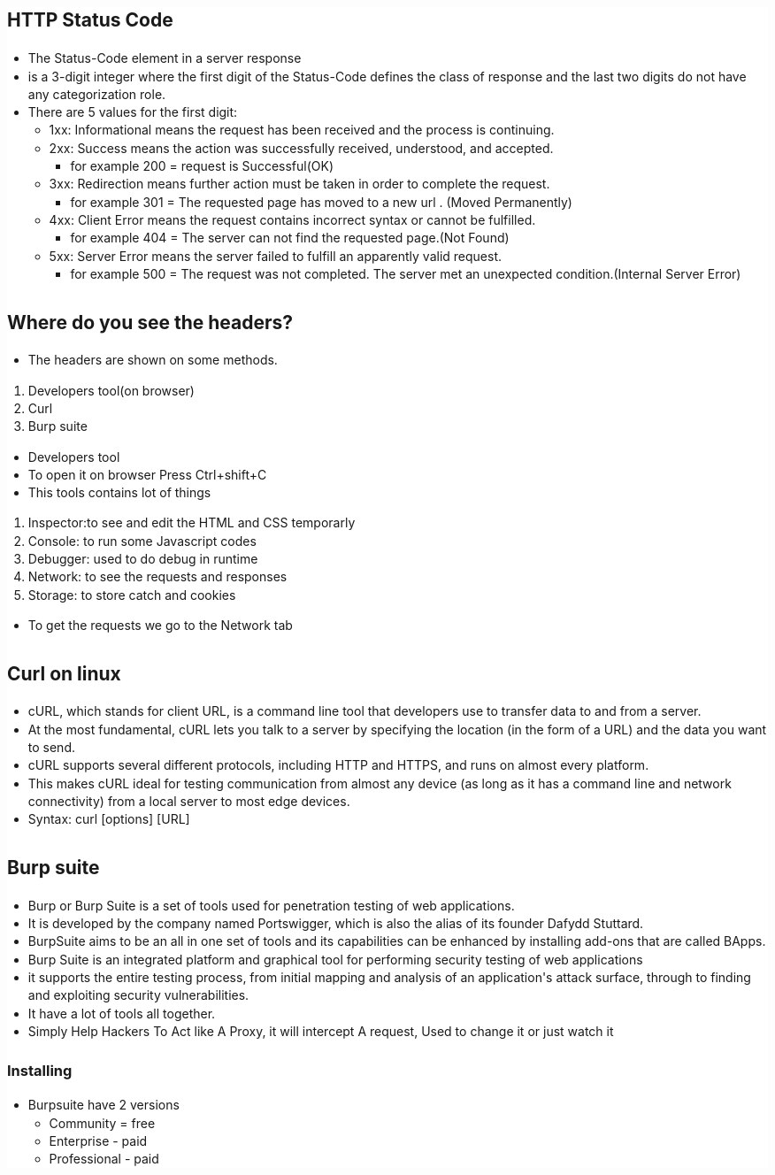## HTTP Status Code
- The Status-Code element in a server response
- is a 3-digit integer where the first digit of the Status-Code defines the class of response and the last two digits do not have any categorization role.
- There are 5 values for the first digit:
  - 1xx: Informational  means the request has been received and the process is continuing.
  - 2xx: Success  means the action was successfully received, understood, and accepted.
      - for example 200 = request is Successful(OK)
  - 3xx: Redirection  means further action must be taken in order to complete the request.
      - for example  301 = The requested page has moved to a new url . (Moved Permanently)
  - 4xx: Client Error  means the request contains incorrect syntax or cannot be fulfilled.
      - for example 404 = The server can not find the requested page.(Not Found)
  - 5xx: Server Error  means the server failed to fulfill an apparently valid request.
      - for example 500 = The request was not completed. The server met an unexpected condition.(Internal Server Error)
## Where do you see the headers?
- The headers are shown on some methods.
1. Developers tool(on browser)
2. Curl
3. Burp suite
- Developers tool
- To open it on browser Press Ctrl+shift+C
- This tools contains lot of things
1. Inspector:to see and edit the HTML and CSS temporarly
2. Console: to run some Javascript codes
3. Debugger: used to do debug in runtime
4. Network: to see the requests and responses
5. Storage: to store catch and cookies
- To get the requests we go to the Network tab
## Curl on linux
- cURL, which stands for client URL, is a command line tool that developers use to transfer data to and from a server.
- At the most fundamental, cURL lets you talk to a server by specifying the location (in the form of a URL) and the data you want to send.
- cURL supports several different protocols, including HTTP and HTTPS, and runs on almost every platform.
- This makes cURL ideal for testing communication from almost any device (as long as it has a command line and network connectivity) from a local server to most edge devices.
- Syntax: curl [options] [URL]
## Burp suite
- Burp or Burp Suite is a set of tools used for penetration testing of web applications.
- It is developed by the company named Portswigger, which is also the alias of its founder Dafydd Stuttard.
- BurpSuite aims to be an all in one set of tools and its capabilities can be enhanced by installing add-ons that are called BApps.
- Burp Suite is an integrated platform and graphical tool for performing security testing of web applications
- it supports the entire testing process, from initial mapping and analysis of an application's attack surface, through to finding and exploiting security vulnerabilities.
- It have a lot of tools all together.
- Simply Help Hackers To Act like A Proxy, it will intercept A request, Used to change it or just watch it
### Installing
- Burpsuite have 2 versions
  - Community = free
  - Enterprise - paid
  - Professional - paid